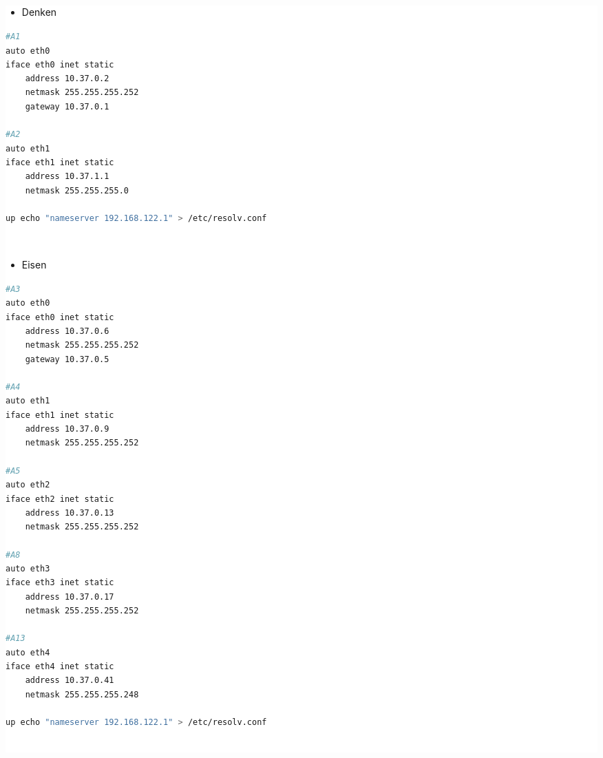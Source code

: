 
* Denken
```bash
#A1
auto eth0
iface eth0 inet static
	address 10.37.0.2
	netmask 255.255.255.252
	gateway 10.37.0.1

#A2
auto eth1
iface eth1 inet static
	address 10.37.1.1
	netmask 255.255.255.0

up echo "nameserver 192.168.122.1" > /etc/resolv.conf
```
<br>

* Eisen
```bash
#A3
auto eth0
iface eth0 inet static
	address 10.37.0.6
	netmask 255.255.255.252
	gateway 10.37.0.5

#A4
auto eth1
iface eth1 inet static
	address 10.37.0.9
	netmask 255.255.255.252

#A5
auto eth2
iface eth2 inet static
	address 10.37.0.13
	netmask 255.255.255.252

#A8
auto eth3
iface eth3 inet static
	address 10.37.0.17
	netmask 255.255.255.252

#A13
auto eth4
iface eth4 inet static
	address 10.37.0.41
	netmask 255.255.255.248

up echo "nameserver 192.168.122.1" > /etc/resolv.conf
```
<br>
